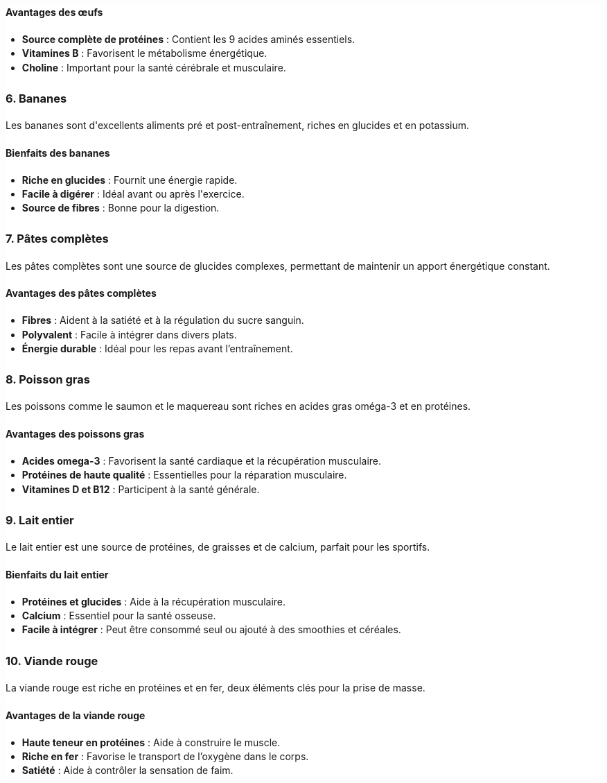 #### Avantages des œufs

- **Source complète de protéines** : Contient les 9 acides aminés essentiels.
- **Vitamines B** : Favorisent le métabolisme énergétique.
- **Choline** : Important pour la santé cérébrale et musculaire.

### 6. Bananes

Les bananes sont d'excellents aliments pré et post-entraînement, riches en glucides et en potassium.

#### Bienfaits des bananes

- **Riche en glucides** : Fournit une énergie rapide.
- **Facile à digérer** : Idéal avant ou après l'exercice.
- **Source de fibres** : Bonne pour la digestion.

### 7. Pâtes complètes

Les pâtes complètes sont une source de glucides complexes, permettant de maintenir un apport énergétique constant.

#### Avantages des pâtes complètes

- **Fibres** : Aident à la satiété et à la régulation du sucre sanguin.
- **Polyvalent** : Facile à intégrer dans divers plats.
- **Énergie durable** : Idéal pour les repas avant l’entraînement.

### 8. Poisson gras

Les poissons comme le saumon et le maquereau sont riches en acides gras oméga-3 et en protéines.

#### Avantages des poissons gras

- **Acides omega-3** : Favorisent la santé cardiaque et la récupération musculaire.
- **Protéines de haute qualité** : Essentielles pour la réparation musculaire.
- **Vitamines D et B12** : Participent à la santé générale.

### 9. Lait entier

Le lait entier est une source de protéines, de graisses et de calcium, parfait pour les sportifs.

#### Bienfaits du lait entier

- **Protéines et glucides** : Aide à la récupération musculaire.
- **Calcium** : Essentiel pour la santé osseuse.
- **Facile à intégrer** : Peut être consommé seul ou ajouté à des smoothies et céréales.

### 10. Viande rouge

La viande rouge est riche en protéines et en fer, deux éléments clés pour la prise de masse.

#### Avantages de la viande rouge

- **Haute teneur en protéines** : Aide à construire le muscle.
- **Riche en fer** : Favorise le transport de l’oxygène dans le corps.
- **Satiété** : Aide à contrôler la sensation de faim.
